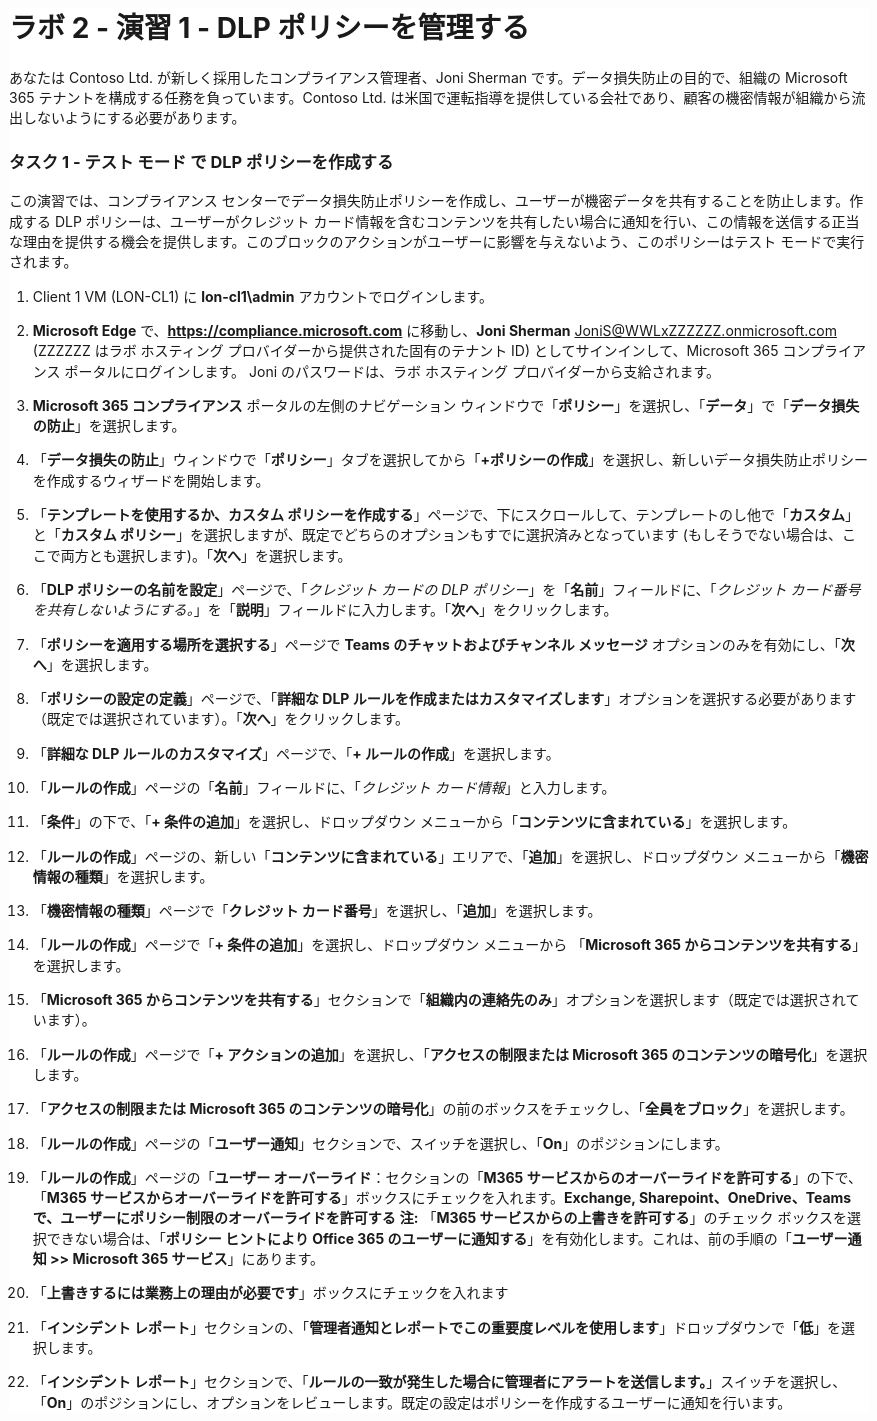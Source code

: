 ﻿# ラボ 2 - 演習 1  - DLP ポリシーを管理する

あなたは Contoso Ltd. が新しく採用したコンプライアンス管理者、Joni Sherman です。データ損失防止の目的で、組織の Microsoft 365 テナントを構成する任務を負っています。Contoso Ltd. は米国で運転指導を提供している会社であり、顧客の機密情報が組織から流出しないようにする必要があります。

### タスク 1 - テスト モード で DLP ポリシーを作成する

この演習では、コンプライアンス センターでデータ損失防止ポリシーを作成し、ユーザーが機密データを共有することを防止します。作成する DLP ポリシーは、ユーザーがクレジット カード情報を含むコンテンツを共有したい場合に通知を行い、この情報を送信する正当な理由を提供する機会を提供します。このブロックのアクションがユーザーに影響を与えないよう、このポリシーはテスト モードで実行されます。

1. Client 1 VM (LON-CL1) に **lon-cl1\admin** アカウントでログインします。

2. **Microsoft Edge** で、**https://compliance.microsoft.com** に移動し、**Joni Sherman** JoniS@WWLxZZZZZZ.onmicrosoft.com (ZZZZZZ はラボ ホスティング プロバイダーから提供された固有のテナント ID) としてサインインして、Microsoft 365 コンプライアンス ポータルにログインします。  Joni のパスワードは、ラボ ホスティング プロバイダーから支給されます。

3. **Microsoft 365 コンプライアンス** ポータルの左側のナビゲーション ウィンドウで「**ポリシー**」を選択し、「**データ**」で「**データ損失の防止**」を選択します。

4. 「**データ損失の防止**」ウィンドウで「**ポリシー**」タブを選択してから「**+ポリシーの作成**」を選択し、新しいデータ損失防止ポリシーを作成するウィザードを開始します。

5. 「**テンプレートを使用するか、カスタム ポリシーを作成する**」ページで、下にスクロールして、テンプレートのし他で「**カスタム**」と「**カスタム ポリシー**」を選択しますが、既定でどちらのオプションもすでに選択済みとなっています (もしそうでない場合は、ここで両方とも選択します)。「**次へ**」を選択します。

6. 「**DLP ポリシーの名前を設定**」ページで、「*クレジット カードの DLP ポリシー*」を「**名前**」フィールドに、「*クレジット カード番号を共有しないようにする。*」を「**説明**」フィールドに入力します。「**次へ**」をクリックします。

7. 「**ポリシーを適用する場所を選択する**」ページで **Teams のチャットおよびチャンネル メッセージ** オプションのみを有効にし、「**次へ**」を選択します。 

8. 「**ポリシーの設定の定義**」ページで、「**詳細な DLP ルールを作成またはカスタマイズします**」オプションを選択する必要があります（既定では選択されています）。「**次へ**」をクリックします。

9. 「**詳細な DLP ルールのカスタマイズ**」ページで、「**+ ルールの作成**」を選択します。

10. 「**ルールの作成**」ページの「**名前**」フィールドに、「*クレジット カード情報*」と入力します。

11. 「**条件**」の下で、「**+ 条件の追加**」を選択し、ドロップダウン メニューから「**コンテンツに含まれている**」を選択します。

12. 「**ルールの作成**」ページの、新しい「**コンテンツに含まれている**」エリアで、「**追加**」を選択し、ドロップダウン メニューから「**機密情報の種類**」を選択します。

13. 「**機密情報の種類**」ページで「**クレジット カード番号**」を選択し、「**追加**」を選択します。

14. 「**ルールの作成**」ページで「**+ 条件の追加**」を選択し、ドロップダウン メニューから 「**Microsoft 365 からコンテンツを共有する**」を選択します。

15. 「**Microsoft 365 からコンテンツを共有する**」セクションで「**組織内の連絡先のみ**」オプションを選択します（既定では選択されています）。

16. 「**ルールの作成**」ページで「**+ アクションの追加**」を選択し、「**アクセスの制限または Microsoft 365 のコンテンツの暗号化**」を選択します。

17. 「**アクセスの制限または Microsoft 365 のコンテンツの暗号化**」の前のボックスをチェックし、「**全員をブロック**」を選択します。

18. 「**ルールの作成**」ページの「**ユーザー通知**」セクションで、スイッチを選択し、「**On**」のポジションにします。

19. 「**ルールの作成**」ページの「**ユーザー オーバーライド**：セクションの「**M365 サービスからのオーバーライドを許可する**」の下で、「**M365 サービスからオーバーライドを許可する**」ボックスにチェックを入れます。**Exchange, Sharepoint、OneDrive、Teams で、ユーザーにポリシー制限のオーバーライドを許可する**
**注:** 「**M365 サービスからの上書きを許可する**」のチェック ボックスを選択できない場合は、「**ポリシー ヒントにより Office 365 のユーザーに通知する**」を有効化します。これは、前の手順の「**ユーザー通知 >>  Microsoft 365 サービス**」にあります。 

20. 「**上書きするには業務上の理由が必要です**」ボックスにチェックを入れます

21. 「**インシデント レポート**」セクションの、「**管理者通知とレポートでこの重要度レベルを使用します**」ドロップダウンで「**低**」を選択します。

22. 「**インシデント レポート**」セクションで、「**ルールの一致が発生した場合に管理者にアラートを送信します。**」スイッチを選択し、「**On**」のポジションにし、オプションをレビューします。既定の設定はポリシーを作成するユーザーに通知を行います。
